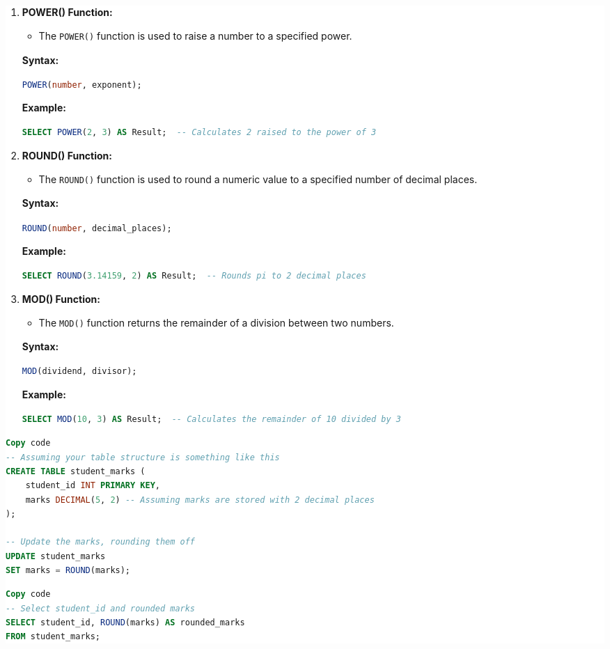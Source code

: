 1. **POWER() Function:**
   - The `POWER()` function is used to raise a number to a specified power.

   **Syntax:**
   ```sql
   POWER(number, exponent);
   ```

   **Example:**
   ```sql
   SELECT POWER(2, 3) AS Result;  -- Calculates 2 raised to the power of 3
   ```

2. **ROUND() Function:**
   - The `ROUND()` function is used to round a numeric value to a specified number of decimal places.

   **Syntax:**
   ```sql
   ROUND(number, decimal_places);
   ```

   **Example:**
   ```sql
   SELECT ROUND(3.14159, 2) AS Result;  -- Rounds pi to 2 decimal places
   ```

3. **MOD() Function:**
   - The `MOD()` function returns the remainder of a division between two numbers.

   **Syntax:**
   ```sql
   MOD(dividend, divisor);
   ```

   **Example:**
   ```sql
   SELECT MOD(10, 3) AS Result;  -- Calculates the remainder of 10 divided by 3
   ```

```sql
Copy code
-- Assuming your table structure is something like this
CREATE TABLE student_marks (
    student_id INT PRIMARY KEY,
    marks DECIMAL(5, 2) -- Assuming marks are stored with 2 decimal places
);

-- Update the marks, rounding them off
UPDATE student_marks
SET marks = ROUND(marks);
```

```sql
Copy code
-- Select student_id and rounded marks
SELECT student_id, ROUND(marks) AS rounded_marks
FROM student_marks;
```
